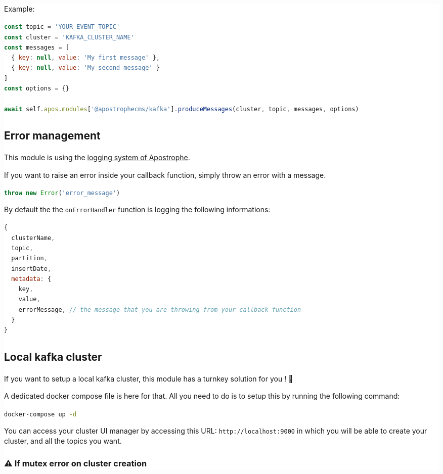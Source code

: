 Example:

```js
const topic = 'YOUR_EVENT_TOPIC'
const cluster = 'KAFKA_CLUSTER_NAME'
const messages = [
  { key: null, value: 'My first message' },
  { key: null, value: 'My second message' }
]
const options = {}

await self.apos.modules['@apostrophecms/kafka'].produceMessages(cluster, topic, messages, options)
```

## Error management

This module is using the [logging system of Apostrophe](https://v3.docs.apostrophecms.org/guide/logging.html#logging-in-apostrophe).

If you want to raise an error inside your callback function, simply throw an error with a message.

```js
throw new Error('error_message')
```

By default the the `onErrorHandler` function is logging the following informations:

```js
{
  clusterName,
  topic,
  partition,
  insertDate,
  metadata: {
    key,
    value,
    errorMessage, // the message that you are throwing from your callback function
  }
}
```

## Local kafka cluster

If you want to setup a local kafka cluster, this module has a turnkey solution for you ! :tada:

A dedicated docker compose file is here for that. All you need to do is to setup this by running the following command:

```sh
docker-compose up -d
```

You can access your cluster UI manager by accessing this URL: `http://localhost:9000` in which you will be able to create your cluster, and all the topics you want.

### :warning: If mutex error on cluster creation
